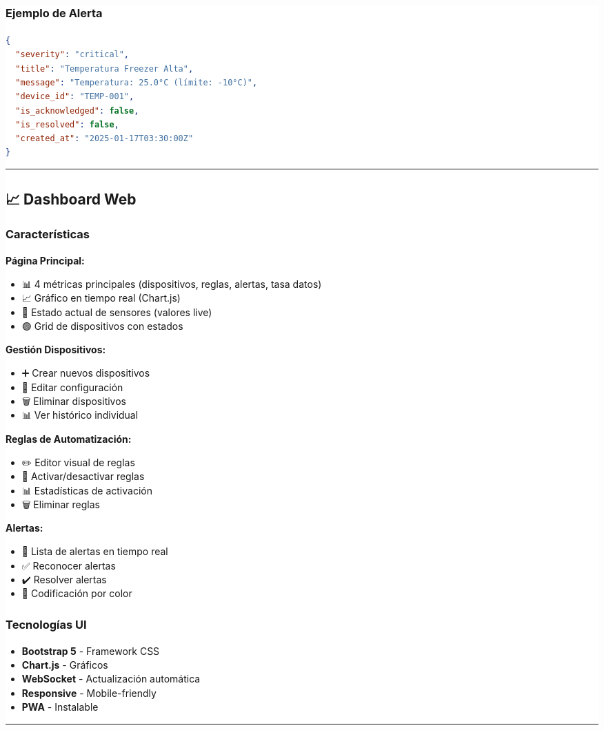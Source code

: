 ### Ejemplo de Alerta
```json
{
  "severity": "critical",
  "title": "Temperatura Freezer Alta",
  "message": "Temperatura: 25.0°C (límite: -10°C)",
  "device_id": "TEMP-001",
  "is_acknowledged": false,
  "is_resolved": false,
  "created_at": "2025-01-17T03:30:00Z"
}
```

---

## 📈 Dashboard Web

### Características

**Página Principal:**
- 📊 4 métricas principales (dispositivos, reglas, alertas, tasa datos)
- 📈 Gráfico en tiempo real (Chart.js)
- 🔴 Estado actual de sensores (valores live)
- 🟢 Grid de dispositivos con estados

**Gestión Dispositivos:**
- ➕ Crear nuevos dispositivos
- 📝 Editar configuración
- 🗑️ Eliminar dispositivos
- 📊 Ver histórico individual

**Reglas de Automatización:**
- ✏️ Editor visual de reglas
- 🔄 Activar/desactivar reglas
- 📊 Estadísticas de activación
- 🗑️ Eliminar reglas

**Alertas:**
- 🔔 Lista de alertas en tiempo real
- ✅ Reconocer alertas
- ✔️ Resolver alertas
- 🎨 Codificación por color

### Tecnologías UI
- **Bootstrap 5** - Framework CSS
- **Chart.js** - Gráficos
- **WebSocket** - Actualización automática
- **Responsive** - Mobile-friendly
- **PWA** - Instalable

---
